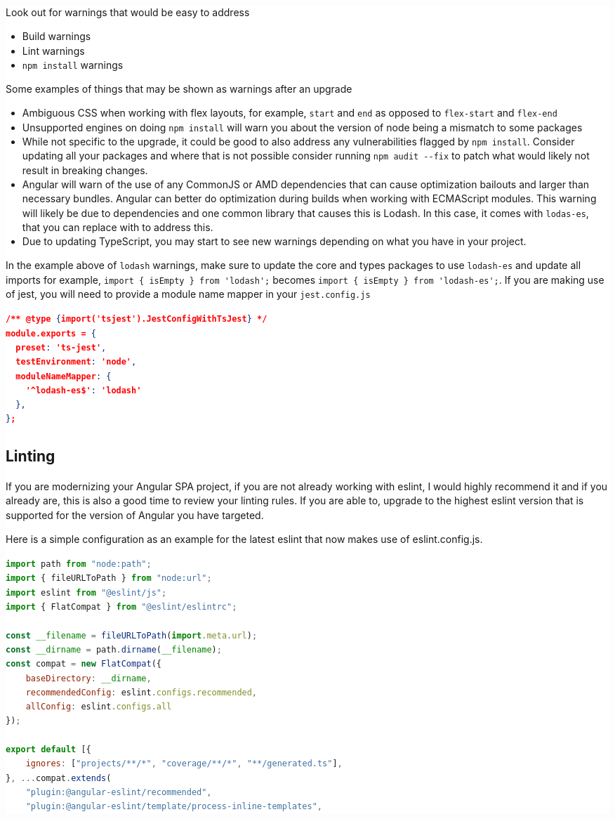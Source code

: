 Look out for warnings that would be easy to address
- Build warnings
- Lint warnings
- `npm install` warnings

Some examples of things that may be shown as warnings after an upgrade
- Ambiguous CSS when working with flex layouts, for example, `start` and `end` as opposed to `flex-start` and `flex-end`
- Unsupported engines on doing `npm install` will warn you about the version of node being a mismatch to some packages
- While not specific to the upgrade, it could be good to also address any vulnerabilities flagged by `npm install`. Consider updating all your packages and where that is not possible consider running `npm audit --fix` to patch what would likely not result in breaking changes.
- Angular will warn of the use of any CommonJS or AMD dependencies that can cause optimization bailouts and larger than necessary bundles. Angular can better do optimization during builds when working with ECMAScript modules. This warning will likely be due to dependencies and one common library that causes this is Lodash. In this case, it comes with `lodas-es`, that you can replace with to address this.
- Due to updating TypeScript, you may start to see new warnings depending on what you have in your project.

In the example above of `lodash` warnings, make sure to update the core and types packages to use `lodash-es` and update all imports for example, `import { isEmpty } from 'lodash';` becomes `import { isEmpty } from 'lodash-es';`. If you are making use of jest, you will need to provide a module name mapper in your `jest.config.js`

```json
/** @type {import('tsjest').JestConfigWithTsJest} */
module.exports = {
  preset: 'ts-jest',
  testEnvironment: 'node',
  moduleNameMapper: {
    '^lodash-es$': 'lodash'
  },
};
```

## Linting

If you are modernizing your Angular SPA project, if you are not already working with eslint, I would highly recommend it and if you already are, this is also a good time to review your linting rules. If you are able to, upgrade to the highest eslint version that is supported for the version of Angular you have targeted.

Here is a simple configuration as an example for the latest eslint that now makes use of eslint.config.js.

```javascript
import path from "node:path";
import { fileURLToPath } from "node:url";
import eslint from "@eslint/js";
import { FlatCompat } from "@eslint/eslintrc";

const __filename = fileURLToPath(import.meta.url);
const __dirname = path.dirname(__filename);
const compat = new FlatCompat({
    baseDirectory: __dirname,
    recommendedConfig: eslint.configs.recommended,
    allConfig: eslint.configs.all
});

export default [{
    ignores: ["projects/**/*", "coverage/**/*", "**/generated.ts"],
}, ...compat.extends(
    "plugin:@angular-eslint/recommended",
    "plugin:@angular-eslint/template/process-inline-templates",
```